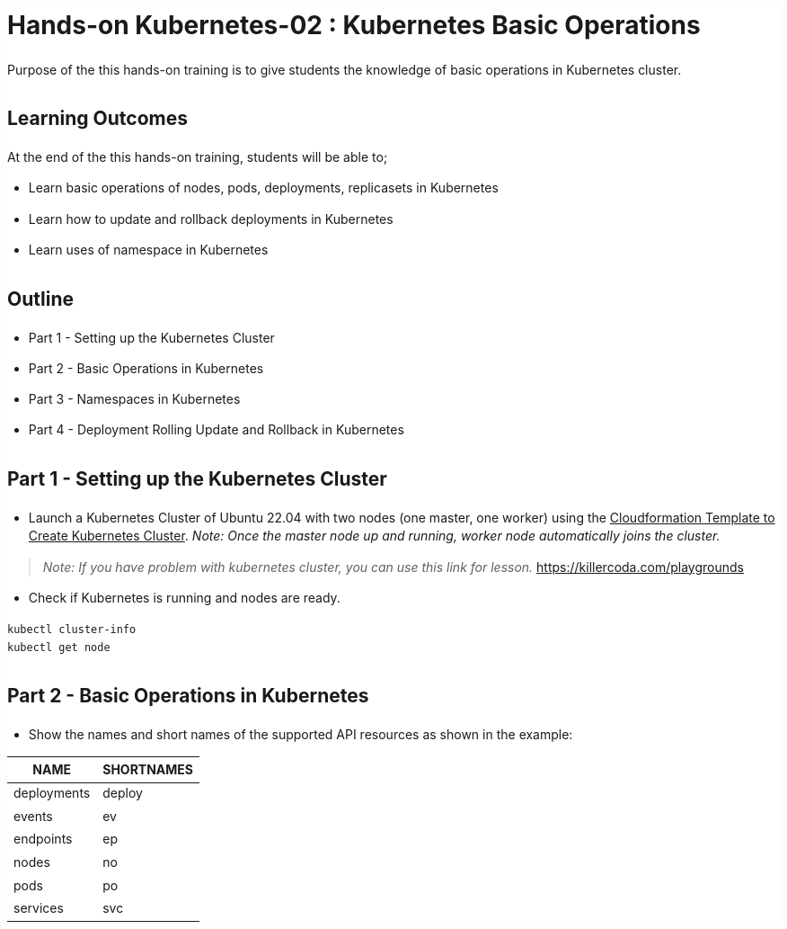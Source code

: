 # Hands-on Kubernetes-02 : Kubernetes Basic Operations

Purpose of the this hands-on training is to give students the knowledge of basic operations in Kubernetes cluster.

## Learning Outcomes

At the end of the this hands-on training, students will be able to;

- Learn basic operations of nodes, pods, deployments, replicasets in Kubernetes

- Learn how to update and rollback deployments in Kubernetes

- Learn uses of namespace in Kubernetes

## Outline

- Part 1 - Setting up the Kubernetes Cluster

- Part 2 - Basic Operations in Kubernetes

- Part 3 - Namespaces in Kubernetes

- Part 4 - Deployment Rolling Update and Rollback in Kubernetes


## Part 1 - Setting up the Kubernetes Cluster

- Launch a Kubernetes Cluster of Ubuntu 22.04 with two nodes (one master, one worker) using the [Cloudformation Template to Create Kubernetes Cluster](./cfn-template-to-create-k8s-cluster.yml). *Note: Once the master node up and running, worker node automatically joins the cluster.*

>*Note: If you have problem with kubernetes cluster, you can use this link for lesson.*
>https://killercoda.com/playgrounds

- Check if Kubernetes is running and nodes are ready.

```bash
kubectl cluster-info
kubectl get node
```

## Part 2 - Basic Operations in Kubernetes

- Show the names and short names of the supported API resources as shown in the example:

|NAME|SHORTNAMES|
|----|----------|
|deployments|deploy
|events     |ev
|endpoints  |ep
|nodes      |no
|pods       |po
|services   |svc
